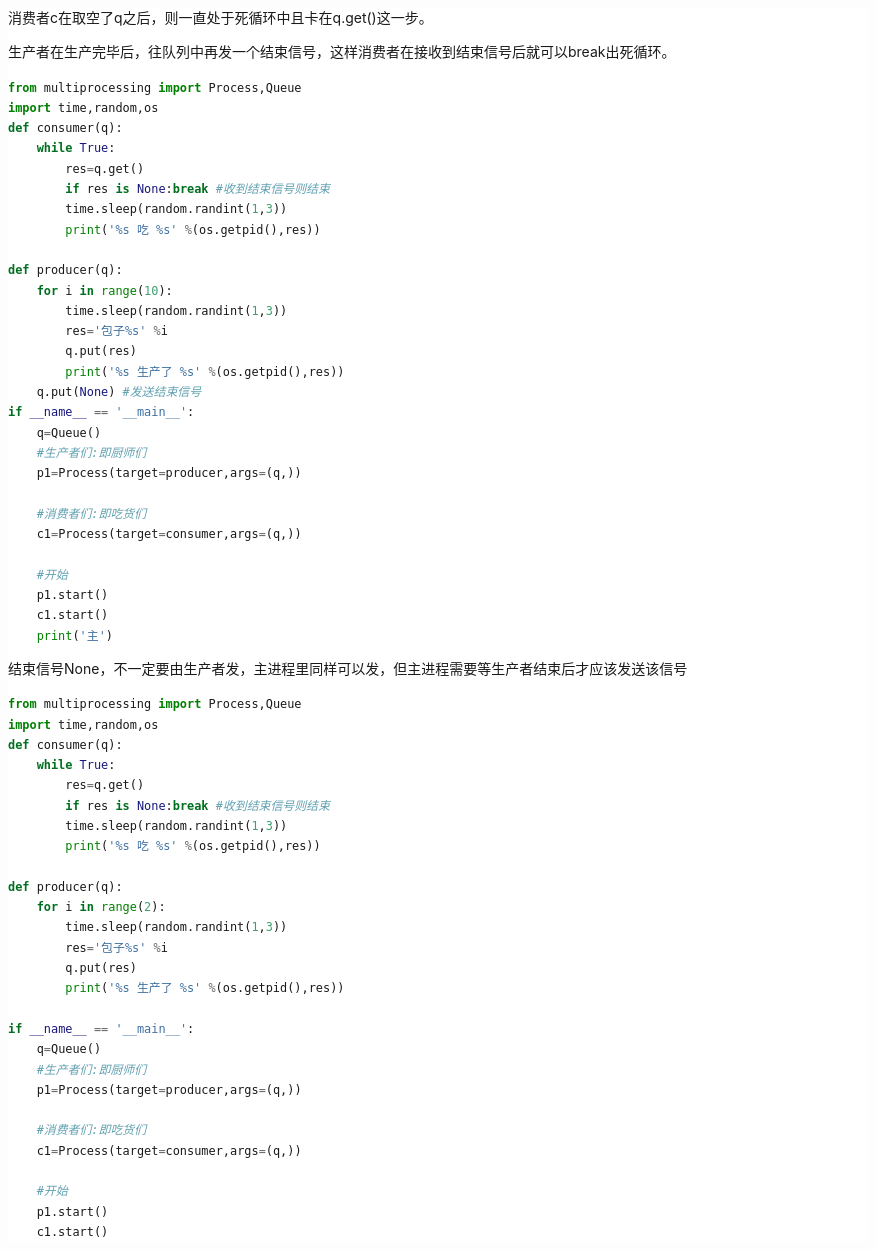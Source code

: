消费者c在取空了q之后，则一直处于死循环中且卡在q.get()这一步。

生产者在生产完毕后，往队列中再发一个结束信号，这样消费者在接收到结束信号后就可以break出死循环。

```python
from multiprocessing import Process,Queue
import time,random,os
def consumer(q):
    while True:
        res=q.get()
        if res is None:break #收到结束信号则结束
        time.sleep(random.randint(1,3))
        print('%s 吃 %s' %(os.getpid(),res))

def producer(q):
    for i in range(10):
        time.sleep(random.randint(1,3))
        res='包子%s' %i
        q.put(res)
        print('%s 生产了 %s' %(os.getpid(),res))
    q.put(None) #发送结束信号
if __name__ == '__main__':
    q=Queue()
    #生产者们:即厨师们
    p1=Process(target=producer,args=(q,))

    #消费者们:即吃货们
    c1=Process(target=consumer,args=(q,))

    #开始
    p1.start()
    c1.start()
    print('主')
```

结束信号None，不一定要由生产者发，主进程里同样可以发，但主进程需要等生产者结束后才应该发送该信号

```python
from multiprocessing import Process,Queue
import time,random,os
def consumer(q):
    while True:
        res=q.get()
        if res is None:break #收到结束信号则结束
        time.sleep(random.randint(1,3))
        print('%s 吃 %s' %(os.getpid(),res))

def producer(q):
    for i in range(2):
        time.sleep(random.randint(1,3))
        res='包子%s' %i
        q.put(res)
        print('%s 生产了 %s' %(os.getpid(),res))

if __name__ == '__main__':
    q=Queue()
    #生产者们:即厨师们
    p1=Process(target=producer,args=(q,))

    #消费者们:即吃货们
    c1=Process(target=consumer,args=(q,))

    #开始
    p1.start()
    c1.start()

```